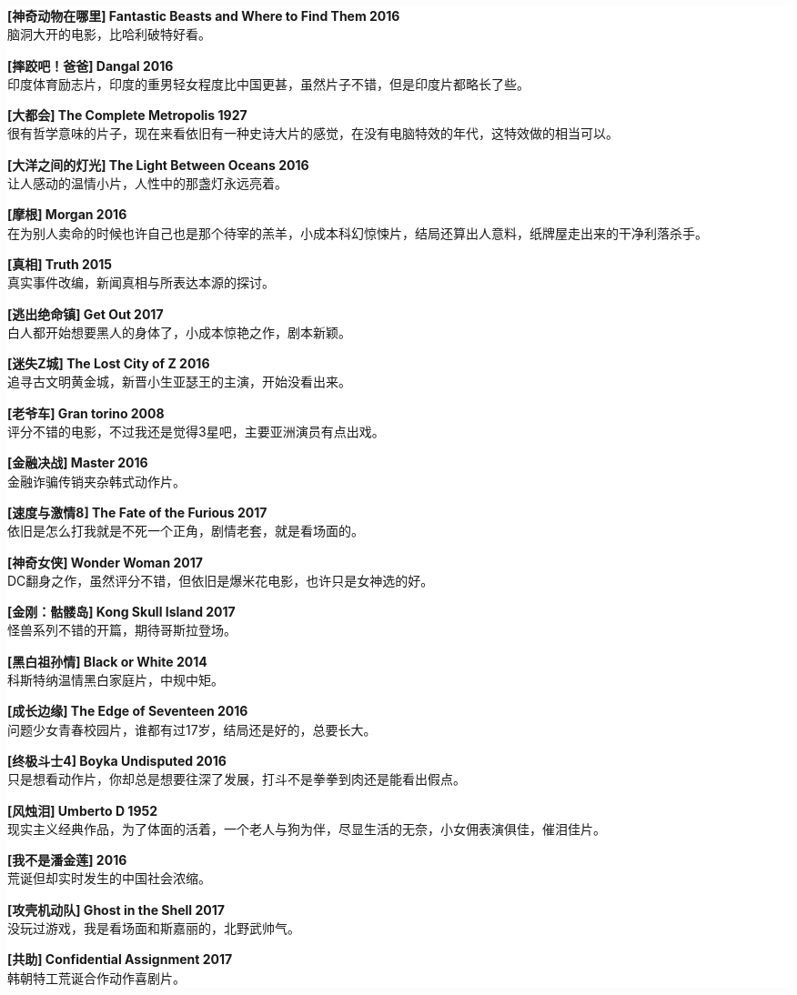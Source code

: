 **[神奇动物在哪里]  Fantastic Beasts and Where to Find Them 2016**  
脑洞大开的电影，比哈利破特好看。

**[摔跤吧！爸爸]  Dangal 2016**   
印度体育励志片，印度的重男轻女程度比中国更甚，虽然片子不错，但是印度片都略长了些。

**[大都会]  The Complete Metropolis 1927**  
很有哲学意味的片子，现在来看依旧有一种史诗大片的感觉，在没有电脑特效的年代，这特效做的相当可以。

**[大洋之间的灯光]  The Light Between Oceans 2016**  
让人感动的温情小片，人性中的那盏灯永远亮着。

**[摩根]  Morgan 2016**  
在为别人卖命的时候也许自己也是那个待宰的羔羊，小成本科幻惊悚片，结局还算出人意料，纸牌屋走出来的干净利落杀手。

**[真相]  Truth 2015**  
真实事件改编，新闻真相与所表达本源的探讨。

**[逃出绝命镇]  Get Out 2017**  
白人都开始想要黑人的身体了，小成本惊艳之作，剧本新颖。

**[迷失Z城] The Lost City of Z 2016**  
追寻古文明黄金城，新晋小生亚瑟王的主演，开始没看出来。

**[老爷车]  Gran torino 2008**  
评分不错的电影，不过我还是觉得3星吧，主要亚洲演员有点出戏。

**[金融决战]  Master 2016**  
金融诈骗传销夹杂韩式动作片。

**[速度与激情8]  The Fate of the Furious 2017**  
依旧是怎么打我就是不死一个正角，剧情老套，就是看场面的。

**[神奇女侠] Wonder Woman 2017**  
DC翻身之作，虽然评分不错，但依旧是爆米花电影，也许只是女神选的好。

**[金刚：骷髅岛]  Kong Skull Island 2017**  
怪兽系列不错的开篇，期待哥斯拉登场。

**[黑白祖孙情]  Black or White 2014**  
科斯特纳温情黑白家庭片，中规中矩。

**[成长边缘]  The Edge of Seventeen 2016**  
问题少女青春校园片，谁都有过17岁，结局还是好的，总要长大。

**[终极斗士4]  Boyka Undisputed 2016**  
只是想看动作片，你却总是想要往深了发展，打斗不是拳拳到肉还是能看出假点。

**[风烛泪] Umberto D  1952**  
现实主义经典作品，为了体面的活着，一个老人与狗为伴，尽显生活的无奈，小女佣表演俱佳，催泪佳片。

**[我不是潘金莲]  2016**  
荒诞但却实时发生的中国社会浓缩。

**[攻壳机动队] Ghost in the Shell 2017**  
没玩过游戏，我是看场面和斯嘉丽的，北野武帅气。

**[共助]  Confidential Assignment 2017**  
韩朝特工荒诞合作动作喜剧片。
